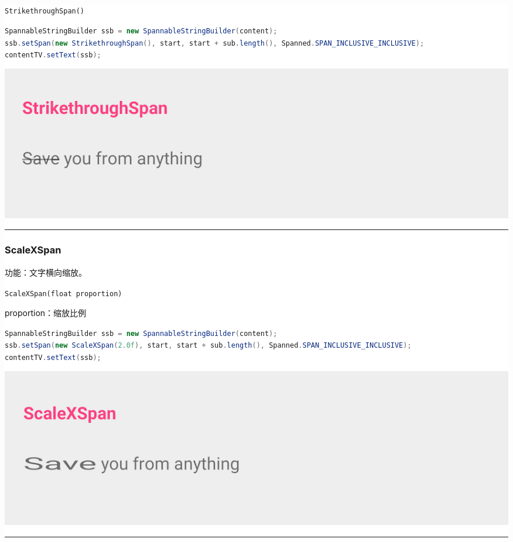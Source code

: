 `StrikethroughSpan()`
```java
SpannableStringBuilder ssb = new SpannableStringBuilder(content);
ssb.setSpan(new StrikethroughSpan(), start, start + sub.length(), Spanned.SPAN_INCLUSIVE_INCLUSIVE);
contentTV.setText(ssb);
```

![](../pics/StrikethroughSpan.jpg)

-------

### <a name="ScaleXSpan">ScaleXSpan</a>
功能：文字横向缩放。

`ScaleXSpan(float proportion)`

proportion：缩放比例
```java
SpannableStringBuilder ssb = new SpannableStringBuilder(content);
ssb.setSpan(new ScaleXSpan(2.0f), start, start + sub.length(), Spanned.SPAN_INCLUSIVE_INCLUSIVE);
contentTV.setText(ssb);
```

![](../pics/ScaleXSpan.jpg)

--------
